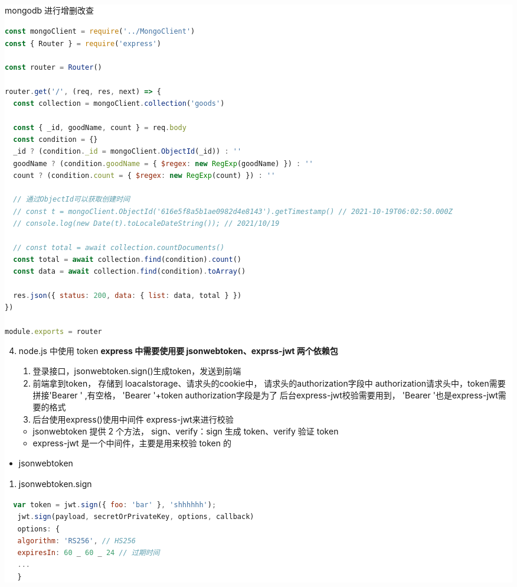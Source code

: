 mongodb 进行增删改查

```javascript
const mongoClient = require('../MongoClient')
const { Router } = require('express')

const router = Router()

router.get('/', (req, res, next) => {
  const collection = mongoClient.collection('goods')

  const { _id, goodName, count } = req.body
  const condition = {}
  _id ? (condition._id = mongoClient.ObjectId(_id)) : ''
  goodName ? (condition.goodName = { $regex: new RegExp(goodName) }) : ''
  count ? (condition.count = { $regex: new RegExp(count) }) : ''

  // 通过ObjectId可以获取创建时间
  // const t = mongoClient.ObjectId('616e5f8a5b1ae0982d4e8143').getTimestamp() // 2021-10-19T06:02:50.000Z
  // console.log(new Date(t).toLocaleDateString()); // 2021/10/19

  // const total = await collection.countDocuments()
  const total = await collection.find(condition).count()
  const data = await collection.find(condition).toArray()

  res.json({ status: 200, data: { list: data, total } })
})

module.exports = router
```

4. node.js 中使用 token
   **express 中需要使用要 jsonwebtoken、exprss-jwt 两个依赖包**
   1. 登录接口，jsonwebtoken.sign()生成token，发送到前端
   2. 前端拿到token， 存储到 loacalstorage、请求头的cookie中， 请求头的authorization字段中
      authorization请求头中，token需要拼接'Bearer ' ,有空格， 'Bearer '+token
      authorization字段是为了 后台express-jwt校验需要用到，  'Bearer '也是express-jwt需要的格式
   3. 后台使用express()使用中间件 express-jwt来进行校验

   - jsonwebtoken 提供 2 个方法， sign、verify：sign 生成 token、verify 验证 token
   - express-jwt 是一个中间件，主要是用来校验 token 的

- jsonwebtoken

1. jsonwebtoken.sign

```javascript
  var token = jwt.sign({ foo: 'bar' }, 'shhhhhh');
   jwt.sign(payload, secretOrPrivateKey, options, callback)
   options: {
   algorithm: 'RS256', // HS256
   expiresIn: 60 _ 60 _ 24 // 过期时间
   ...
   }
```
